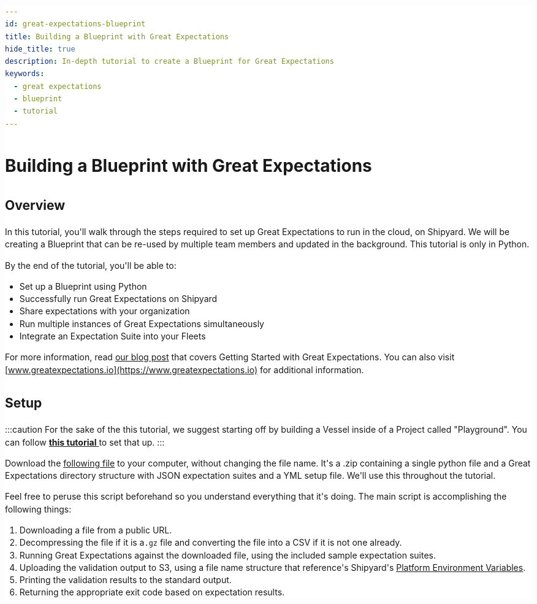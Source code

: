 ```yaml
---
id: great-expectations-blueprint
title: Building a Blueprint with Great Expectations
hide_title: true
description: In-depth tutorial to create a Blueprint for Great Expectations
keywords:
  - great expectations
  - blueprint
  - tutorial
---
```


# Building a Blueprint with Great Expectations

## Overview

In this tutorial, you'll walk through the steps required to set up Great Expectations to run in the cloud, on Shipyard. We will be creating a Blueprint that can be re-used by multiple team members and updated in the background. This tutorial is only in Python.

By the end of the tutorial, you'll be able to:

- Set up a Blueprint using Python
- Successfully run Great Expectations on Shipyard
- Share expectations with your organization
- Run multiple instances of Great Expectations simultaneously
- Integrate an Expectation Suite into your Fleets

For more information, read [our blog post](https://www.shipyardapp.com/blog/getting-started-with-great-expectations/) that covers Getting Started with Great Expectations. You can also visit [www.greatexpectations.io](https://www.greatexpectations.io) for additional information.

## Setup

:::caution
For the sake of the this tutorial, we suggest starting off by building a Vessel inside of a Project called "Playground". You can follow [**this tutorial** ](../getting-started/first-project.md) to set that up.
:::

Download the [following file](../.gitbook/assets/great_expectations_demo.zip) to your computer, without changing the file name. It's a .zip containing a single python file and a Great Expectations directory structure with JSON expectation suites and a YML setup file. We'll use this throughout the tutorial.

Feel free to peruse this script beforehand so you understand everything that it's doing. The main script is accomplishing the following things:

1. Downloading a file from a public URL.
2. Decompressing the file if it is a`.gz` file and converting the file into a CSV if it is not one already.
3. Running Great Expectations against the downloaded file, using the included sample expectation suites.
4. Uploading the validation output to S3, using a file name structure that reference's Shipyard's [Platform Environment Variables](../reference/shipyard-environment-variables.md).
5. Printing the validation results to the standard output.
6. Returning the appropriate exit code based on expectation results.

